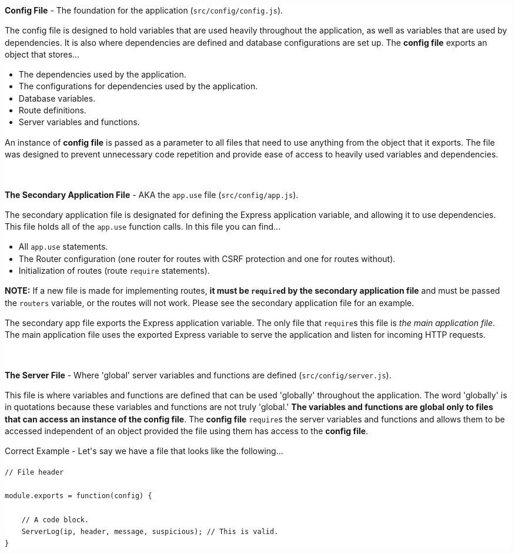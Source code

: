 __Config File__ - The foundation for the application (`src/config/config.js`). 

The config file is designed to hold variables that are used heavily throughout the application, as well as variables that are used by dependencies. It is also where dependencies are defined and database configurations are set up. The __config file__ exports an object that stores...
- The dependencies used by the application.
- The configurations for dependencies used by the application. 
- Database variables.
- Route definitions.
- Server variables and functions. 

An instance of __config file__ is passed as a parameter to all files that need to use anything from the object that it exports. The file was designed to prevent unnecessary code repetition and provide ease of access to heavily used variables and dependencies. 

<br />

__The Secondary Application File__ - AKA the `app.use` file (`src/config/app.js`).

The secondary application file is designated for defining the Express application variable, and allowing it to use dependencies. This file holds all of the `app.use` function calls. In this file you can find...
- All `app.use` statements. 
- The Router configuration (one router for routes with CSRF protection and one for routes without).
- Initialization of routes (route `require` statements).

__NOTE:__ If a new file is made for implementing routes, __it must be `require`d by the secondary application file__ and must be passed the `routers` variable, or the routes will not work. Please see the secondary application file for an example.  

The secondary app file exports the Express application variable. The only file that `require`s this file is _the main application file_. The main application file uses the exported Express variable to serve the application and listen for incoming HTTP requests. 

<br />

__The Server File__ - Where 'global' server variables and functions are defined (`src/config/server.js`).

This file is where variables and functions are defined that can be used 'globally' throughout the application. The word 'globally' is in quotations because these variables and functions are not truly 'global.' __The variables and functions are global only to files that can access an instance of the config file__. The __config file__ `require`s the server variables and functions and allows them to be accessed independent of an object provided the file using them has access to the __config file__.

Correct Example - Let's say we have a file that looks like the following...

```
// File header

module.exports = function(config) {
	
	// A code block.
	ServerLog(ip, header, message, suspicious); // This is valid.
}
```
